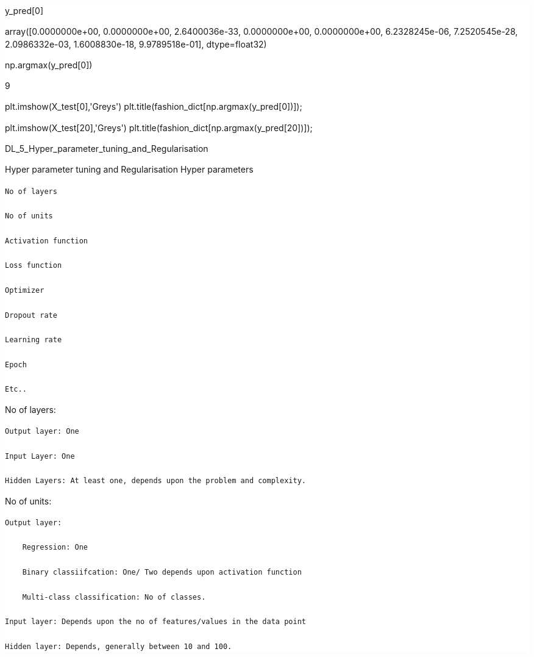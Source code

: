 
y_pred[0]

array([0.0000000e+00, 0.0000000e+00, 2.6400036e-33, 0.0000000e+00,
       0.0000000e+00, 6.2328245e-06, 7.2520545e-28, 2.0986332e-03,
       1.6008830e-18, 9.9789518e-01], dtype=float32)


np.argmax(y_pred[0])

9


plt.imshow(X_test[0],'Greys')
plt.title(fashion_dict[np.argmax(y_pred[0])]);

plt.imshow(X_test[20],'Greys')
plt.title(fashion_dict[np.argmax(y_pred[20])]);

DL_5_Hyper_parameter_tuning_and_Regularisation


Hyper parameter tuning and Regularisation
Hyper parameters

    No of layers

    No of units

    Activation function

    Loss function

    Optimizer

    Dropout rate

    Learning rate

    Epoch

    Etc..

No of layers:

    Output layer: One

    Input Layer: One

    Hidden Layers: At least one, depends upon the problem and complexity.

No of units:

    Output layer:

        Regression: One

        Binary classiifcation: One/ Two depends upon activation function

        Multi-class classification: No of classes.

    Input layer: Depends upon the no of features/values in the data point

    Hidden layer: Depends, generally between 10 and 100.
